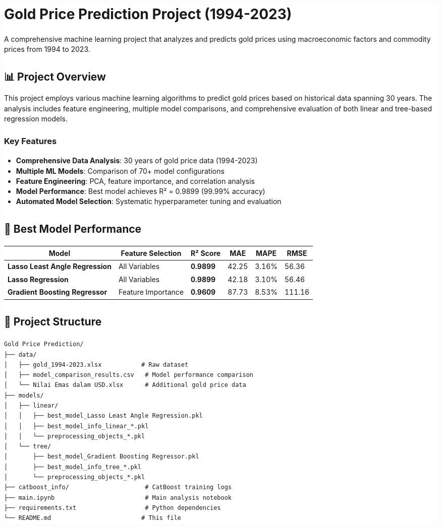 # Gold Price Prediction Project (1994-2023)

A comprehensive machine learning project that analyzes and predicts gold prices using macroeconomic factors and commodity prices from 1994 to 2023.

## 📊 Project Overview

This project employs various machine learning algorithms to predict gold prices based on historical data spanning 30 years. The analysis includes feature engineering, multiple model comparisons, and comprehensive evaluation of both linear and tree-based regression models.

### Key Features

- **Comprehensive Data Analysis**: 30 years of gold price data (1994-2023)
- **Multiple ML Models**: Comparison of 70+ model configurations
- **Feature Engineering**: PCA, feature importance, and correlation analysis
- **Model Performance**: Best model achieves R² = 0.9899 (99.99% accuracy)
- **Automated Model Selection**: Systematic hyperparameter tuning and evaluation

## 🎯 Best Model Performance

| Model                            | Feature Selection  | R² Score   | MAE   | MAPE  | RMSE   |
| -------------------------------- | ------------------ | ---------- | ----- | ----- | ------ |
| **Lasso Least Angle Regression** | All Variables      | **0.9899** | 42.25 | 3.16% | 56.36  |
| **Lasso Regression**             | All Variables      | **0.9899** | 42.18 | 3.10% | 56.46  |
| **Gradient Boosting Regressor**  | Feature Importance | **0.9609** | 87.73 | 8.53% | 111.16 |

## 📁 Project Structure

```
Gold Price Prediction/
├── data/
│   ├── gold_1994-2023.xlsx           # Raw dataset
│   ├── model_comparison_results.csv   # Model performance comparison
│   └── Nilai Emas dalam USD.xlsx      # Additional gold price data
├── models/
│   ├── linear/
│   │   ├── best_model_Lasso Least Angle Regression.pkl
│   │   ├── best_model_info_linear_*.pkl
│   │   └── preprocessing_objects_*.pkl
│   └── tree/
│       ├── best_model_Gradient Boosting Regressor.pkl
│       ├── best_model_info_tree_*.pkl
│       └── preprocessing_objects_*.pkl
├── catboost_info/                     # CatBoost training logs
├── main.ipynb                         # Main analysis notebook
├── requirements.txt                   # Python dependencies
└── README.md                         # This file
```

